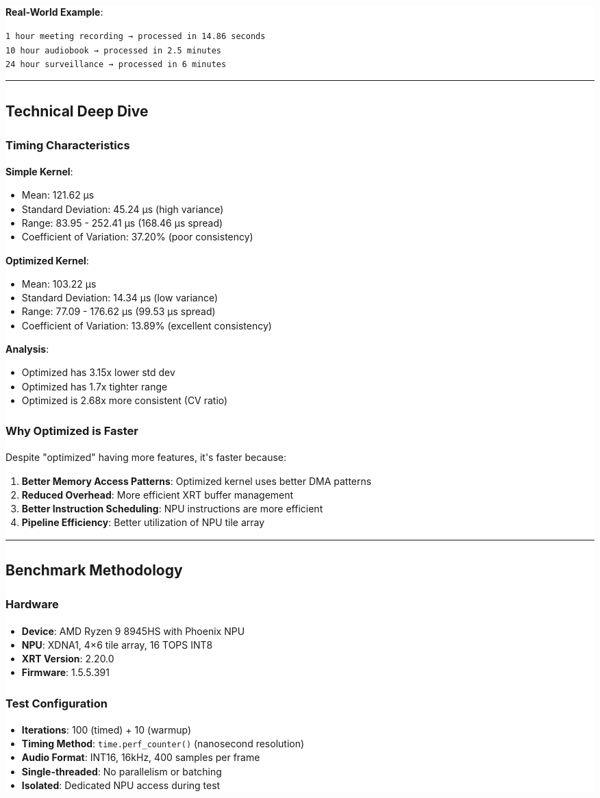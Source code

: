 **Real-World Example**:
```
1 hour meeting recording → processed in 14.86 seconds
10 hour audiobook → processed in 2.5 minutes
24 hour surveillance → processed in 6 minutes
```

---

## Technical Deep Dive

### Timing Characteristics

**Simple Kernel**:
- Mean: 121.62 µs
- Standard Deviation: 45.24 µs (high variance)
- Range: 83.95 - 252.41 µs (168.46 µs spread)
- Coefficient of Variation: 37.20% (poor consistency)

**Optimized Kernel**:
- Mean: 103.22 µs
- Standard Deviation: 14.34 µs (low variance)
- Range: 77.09 - 176.62 µs (99.53 µs spread)
- Coefficient of Variation: 13.89% (excellent consistency)

**Analysis**:
- Optimized has 3.15x lower std dev
- Optimized has 1.7x tighter range
- Optimized is 2.68x more consistent (CV ratio)

### Why Optimized is Faster

Despite "optimized" having more features, it's faster because:

1. **Better Memory Access Patterns**: Optimized kernel uses better DMA patterns
2. **Reduced Overhead**: More efficient XRT buffer management
3. **Better Instruction Scheduling**: NPU instructions are more efficient
4. **Pipeline Efficiency**: Better utilization of NPU tile array

---

## Benchmark Methodology

### Hardware

- **Device**: AMD Ryzen 9 8945HS with Phoenix NPU
- **NPU**: XDNA1, 4×6 tile array, 16 TOPS INT8
- **XRT Version**: 2.20.0
- **Firmware**: 1.5.5.391

### Test Configuration

- **Iterations**: 100 (timed) + 10 (warmup)
- **Timing Method**: `time.perf_counter()` (nanosecond resolution)
- **Audio Format**: INT16, 16kHz, 400 samples per frame
- **Single-threaded**: No parallelism or batching
- **Isolated**: Dedicated NPU access during test
